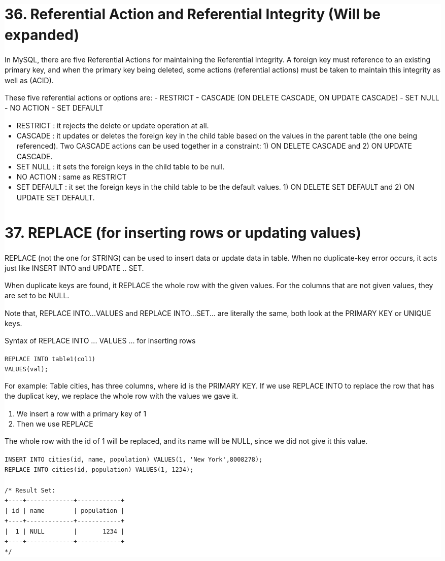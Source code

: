 # 36. Referential Action and Referential Integrity (Will be expanded)

In MySQL, there are five Referential Actions for maintaining the Referential Integrity. A foreign key must reference to an existing primary key, and when the primary key being deleted, some actions (referential actions) must be taken to maintain this integrity as well as (ACID).

These five referential actions or options are: - RESTRICT - CASCADE (ON DELETE CASCADE, ON UPDATE CASCADE) - SET NULL - NO ACTION - SET DEFAULT

- RESTRICT : it rejects the delete or update operation at all.
- CASCADE : it updates or deletes the foreign key in the child table based on the values in the parent table (the one being referenced). Two CASCADE actions can be used together in a constraint: 1) ON DELETE CASCADE and 2) ON UPDATE CASCADE.
- SET NULL : it sets the foreign keys in the child table to be null.
- NO ACTION : same as RESTRICT
- SET DEFAULT : it set the foreign keys in the child table to be the default values. 1) ON DELETE SET DEFAULT and 2) ON UPDATE SET DEFAULT.

# 37. REPLACE (for inserting rows or updating values)

REPLACE (not the one for STRING) can be used to insert data or update data in table. When no duplicate-key error occurs, it acts just like INSERT INTO and UPDATE .. SET.

When duplicate keys are found, it REPLACE the whole row with the given values. For the columns that are not given values, they are set to be NULL.

Note that, REPLACE INTO...VALUES and REPLACE INTO...SET... are literally the same, both look at the PRIMARY KEY or UNIQUE keys.

Syntax of REPLACE INTO ... VALUES ... for inserting rows

    REPLACE INTO table1(col1)
    VALUES(val);

For example: Table cities, has three columns, where id is the PRIMARY KEY. If we use REPLACE INTO to replace the row that has the duplicat key, we replace the whole row with the values we gave it.

1. We insert a row with a primary key of 1
2. Then we use REPLACE

The whole row with the id of 1 will be replaced, and its name will be NULL, since we did not give it this value.

    INSERT INTO cities(id, name, population) VALUES(1, 'New York',8008278);
    REPLACE INTO cities(id, population) VALUES(1, 1234);

    /* Result Set:
    +----+-------------+------------+
    | id | name        | population |
    +----+-------------+------------+
    |  1 | NULL        |       1234 |
    +----+-------------+------------+
    */
